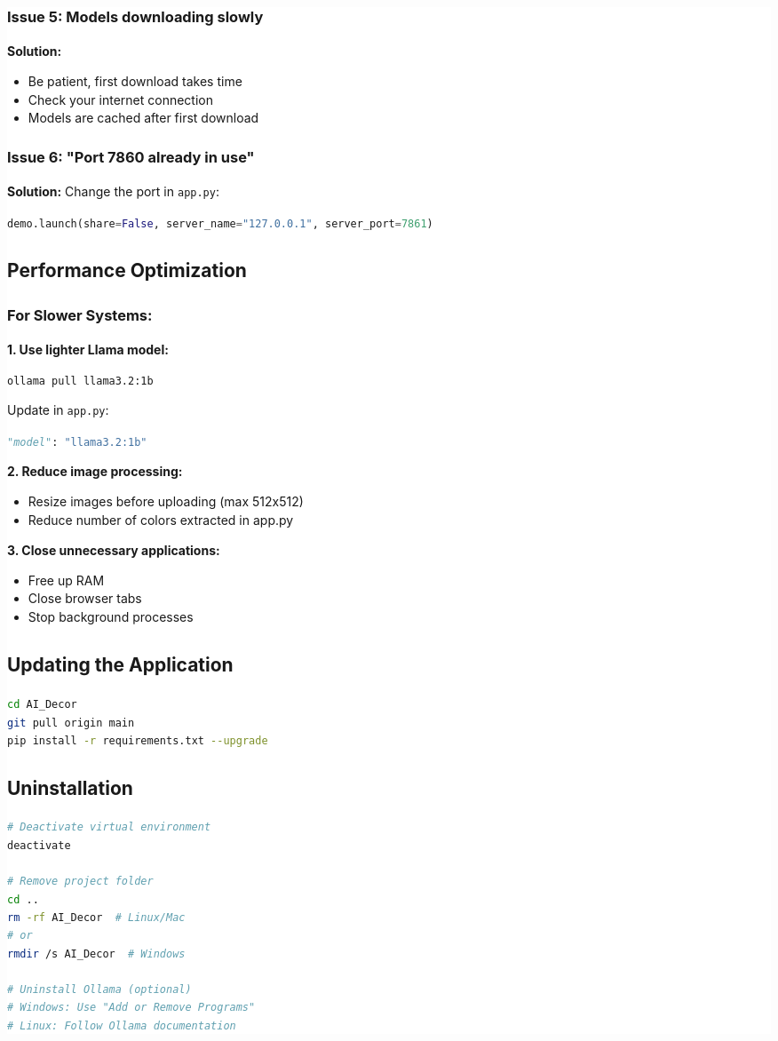 ### Issue 5: Models downloading slowly
**Solution:** 
- Be patient, first download takes time
- Check your internet connection
- Models are cached after first download

### Issue 6: "Port 7860 already in use"
**Solution:** Change the port in `app.py`:
```python
demo.launch(share=False, server_name="127.0.0.1", server_port=7861)
```

## Performance Optimization

### For Slower Systems:

**1. Use lighter Llama model:**
```bash
ollama pull llama3.2:1b
```

Update in `app.py`:
```python
"model": "llama3.2:1b"
```

**2. Reduce image processing:**
- Resize images before uploading (max 512x512)
- Reduce number of colors extracted in app.py

**3. Close unnecessary applications:**
- Free up RAM
- Close browser tabs
- Stop background processes

## Updating the Application

```bash
cd AI_Decor
git pull origin main
pip install -r requirements.txt --upgrade
```

## Uninstallation

```bash
# Deactivate virtual environment
deactivate

# Remove project folder
cd ..
rm -rf AI_Decor  # Linux/Mac
# or
rmdir /s AI_Decor  # Windows

# Uninstall Ollama (optional)
# Windows: Use "Add or Remove Programs"
# Linux: Follow Ollama documentation
```
